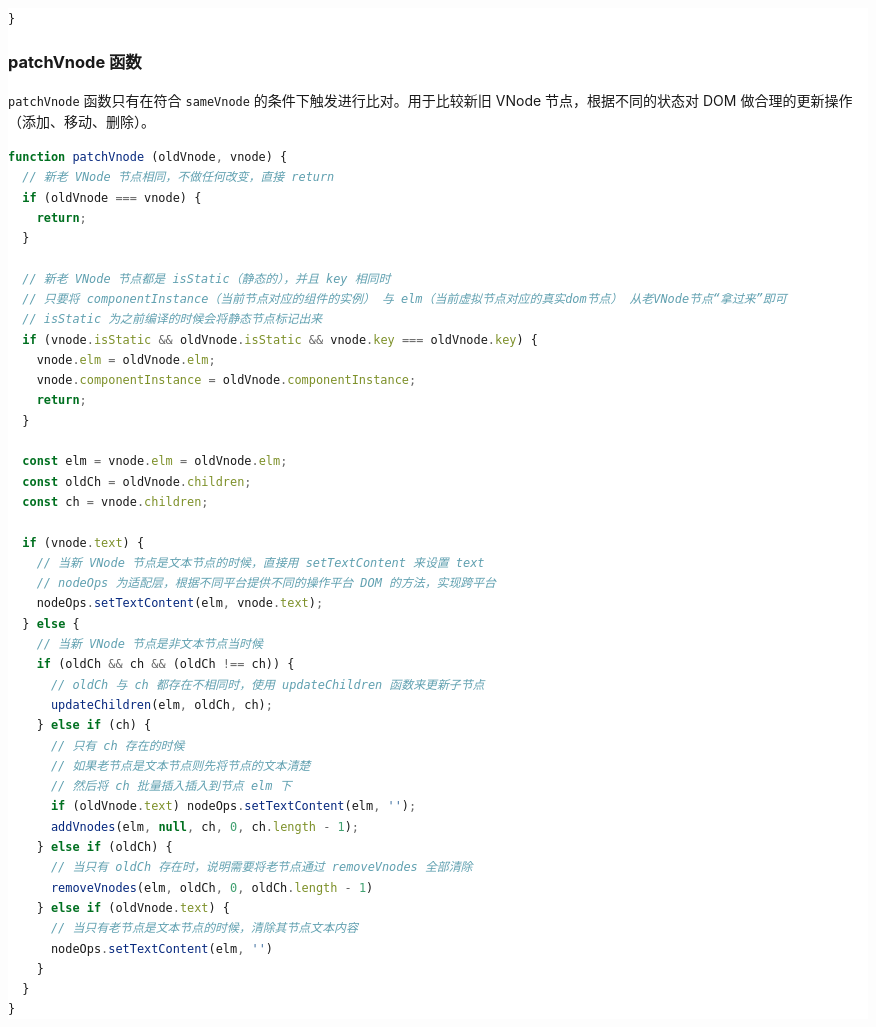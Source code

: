 ``` javascript
}
```

### patchVnode 函数

`patchVnode` 函数只有在符合 `sameVnode` 的条件下触发进行比对。用于比较新旧 VNode 节点，根据不同的状态对 DOM 做合理的更新操作（添加、移动、删除）。

``` javascript
function patchVnode (oldVnode, vnode) {
  // 新老 VNode 节点相同，不做任何改变，直接 return
  if (oldVnode === vnode) {
    return;
  }

  // 新老 VNode 节点都是 isStatic（静态的），并且 key 相同时
  // 只要将 componentInstance（当前节点对应的组件的实例） 与 elm（当前虚拟节点对应的真实dom节点） 从老VNode节点“拿过来”即可
  // isStatic 为之前编译的时候会将静态节点标记出来
  if (vnode.isStatic && oldVnode.isStatic && vnode.key === oldVnode.key) {
    vnode.elm = oldVnode.elm;
    vnode.componentInstance = oldVnode.componentInstance;
    return;
  }

  const elm = vnode.elm = oldVnode.elm;
  const oldCh = oldVnode.children;
  const ch = vnode.children;

  if (vnode.text) {
    // 当新 VNode 节点是文本节点的时候，直接用 setTextContent 来设置 text
    // nodeOps 为适配层，根据不同平台提供不同的操作平台 DOM 的方法，实现跨平台
    nodeOps.setTextContent(elm, vnode.text);
  } else {
    // 当新 VNode 节点是非文本节点当时候
    if (oldCh && ch && (oldCh !== ch)) {
      // oldCh 与 ch 都存在不相同时，使用 updateChildren 函数来更新子节点
      updateChildren(elm, oldCh, ch);
    } else if (ch) {
      // 只有 ch 存在的时候
      // 如果老节点是文本节点则先将节点的文本清楚
      // 然后将 ch 批量插入插入到节点 elm 下
      if (oldVnode.text) nodeOps.setTextContent(elm, '');
      addVnodes(elm, null, ch, 0, ch.length - 1);
    } else if (oldCh) {
      // 当只有 oldCh 存在时，说明需要将老节点通过 removeVnodes 全部清除
      removeVnodes(elm, oldCh, 0, oldCh.length - 1)
    } else if (oldVnode.text) {
      // 当只有老节点是文本节点的时候，清除其节点文本内容
      nodeOps.setTextContent(elm, '')
    }
  }
}
```
